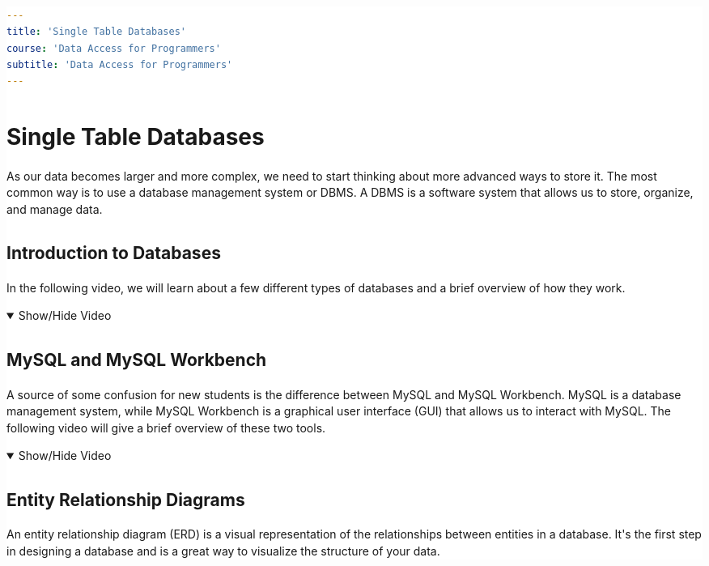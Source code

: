 ```yaml
---
title: 'Single Table Databases'
course: 'Data Access for Programmers'
subtitle: 'Data Access for Programmers'
---
```


# Single Table Databases

As our data becomes larger and more complex, we need to start thinking about more advanced ways to store it. The most common way is to use a database management system or DBMS. A DBMS is a software system that allows us to store, organize, and manage data. 

## Introduction to Databases

In the following video, we will learn about a few different types of databases and a brief overview of how they work.

<details open>
	<summary class="video">Show/Hide Video</summary>
	<div class="video-container">
		<iframe
			src="https://www.youtube.com/embed/546kH96YSqs"
			width="100%" height="100%" frameborder="0" allowfullscreen
			allow="accelerometer; autoplay; encrypted-media; gyroscope; picture-in-picture"
		></iframe>
	</div>
</details>

## MySQL and MySQL Workbench

A source of some confusion for new students is the difference between MySQL and MySQL Workbench. MySQL is a database management system, while MySQL Workbench is a graphical user interface (GUI) that allows us to interact with MySQL. The following video will give a brief overview of these two tools.

<details open>
	<summary class="video">Show/Hide Video</summary>
	<div class="video-container">
		<iframe
			src="https://www.youtube.com/embed/ZEmyVXtWr-M"
			width="100%" height="100%" frameborder="0" allowfullscreen
			allow="accelerometer; autoplay; encrypted-media; gyroscope; picture-in-picture"
		></iframe>
	</div>
</details>

## Entity Relationship Diagrams

An entity relationship diagram (ERD) is a visual representation of the relationships between entities in a database. It's the first step in designing a database and is a great way to visualize the structure of your data.
